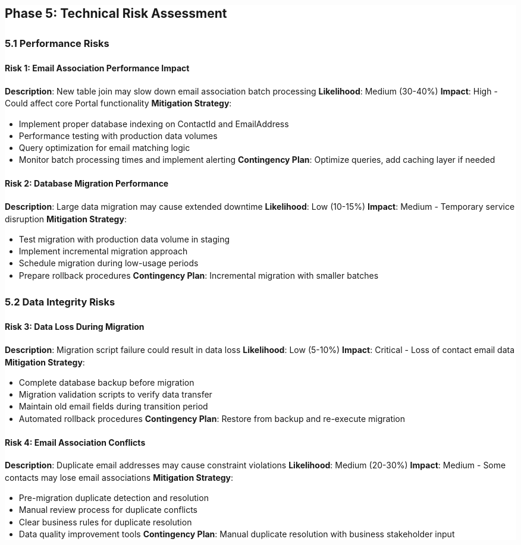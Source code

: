 ## Phase 5: Technical Risk Assessment

### 5.1 Performance Risks

#### **Risk 1: Email Association Performance Impact**
**Description**: New table join may slow down email association batch processing
**Likelihood**: Medium (30-40%)
**Impact**: High - Could affect core Portal functionality
**Mitigation Strategy**:
- Implement proper database indexing on ContactId and EmailAddress
- Performance testing with production data volumes
- Query optimization for email matching logic
- Monitor batch processing times and implement alerting
**Contingency Plan**: Optimize queries, add caching layer if needed

#### **Risk 2: Database Migration Performance**
**Description**: Large data migration may cause extended downtime
**Likelihood**: Low (10-15%)
**Impact**: Medium - Temporary service disruption
**Mitigation Strategy**:
- Test migration with production data volume in staging
- Implement incremental migration approach
- Schedule migration during low-usage periods
- Prepare rollback procedures
**Contingency Plan**: Incremental migration with smaller batches

### 5.2 Data Integrity Risks

#### **Risk 3: Data Loss During Migration**
**Description**: Migration script failure could result in data loss
**Likelihood**: Low (5-10%)
**Impact**: Critical - Loss of contact email data
**Mitigation Strategy**:
- Complete database backup before migration
- Migration validation scripts to verify data transfer
- Maintain old email fields during transition period
- Automated rollback procedures
**Contingency Plan**: Restore from backup and re-execute migration

#### **Risk 4: Email Association Conflicts**
**Description**: Duplicate email addresses may cause constraint violations
**Likelihood**: Medium (20-30%)
**Impact**: Medium - Some contacts may lose email associations
**Mitigation Strategy**:
- Pre-migration duplicate detection and resolution
- Manual review process for duplicate conflicts
- Clear business rules for duplicate resolution
- Data quality improvement tools
**Contingency Plan**: Manual duplicate resolution with business stakeholder input
